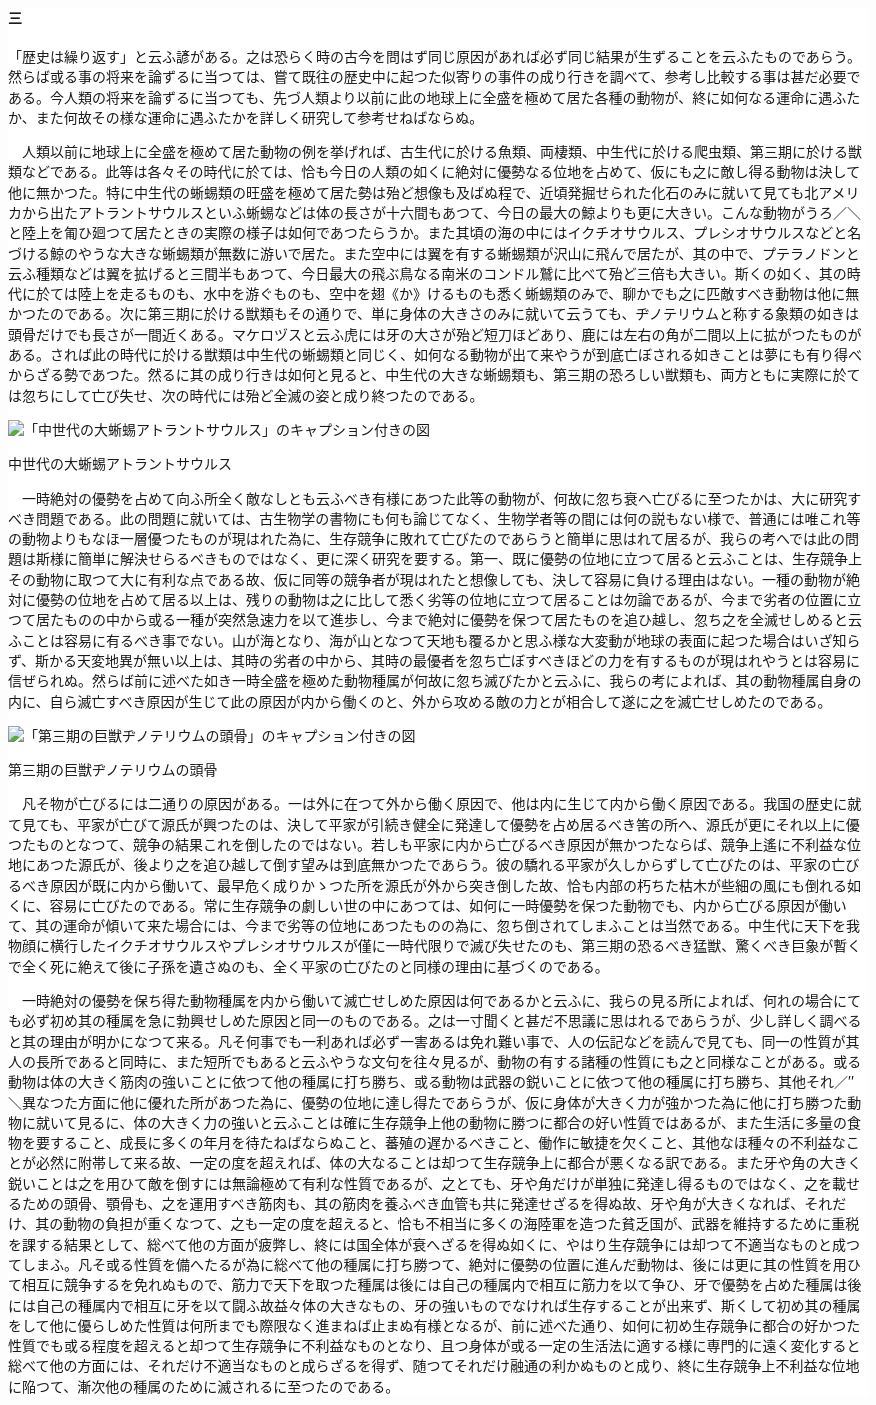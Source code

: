

#### 三




「歴史は繰り返す」と云ふ諺がある。之は恐らく時の古今を問はず同じ原因があれば必ず同じ結果が生ずることを云ふたものであらう。然らば或る事の将来を論ずるに当つては、嘗て既往の歴史中に起つた似寄りの事件の成り行きを調べて、参考し比較する事は甚だ必要である。今人類の将来を論ずるに当つても、先づ人類より以前に此の地球上に全盛を極めて居た各種の動物が、終に如何なる運命に遇ふたか、また何故その様な運命に遇ふたかを詳しく研究して参考せねばならぬ。

　人類以前に地球上に全盛を極めて居た動物の例を挙げれば、古生代に於ける魚類、両棲類、中生代に於ける爬虫類、第三期に於ける獣類などである。此等は各々その時代に於ては、恰も今日の人類の如くに絶対に優勢なる位地を占めて、仮にも之に敵し得る動物は決して他に無かつた。特に中生代の蜥蜴類の旺盛を極めて居た勢は殆ど想像も及ばぬ程で、近頃発掘せられた化石のみに就いて見ても北アメリカから出たアトラントサウルスといふ蜥蜴などは体の長さが十六間もあつて、今日の最大の鯨よりも更に大きい。こんな動物がうろ／＼と陸上を匍ひ廻つて居たときの実際の様子は如何であつたらうか。また其頃の海の中にはイクチオサウルス、プレシオサウルスなどと名づける鯨のやうな大きな蜥蜴類が無数に游いで居た。また空中には翼を有する蜥蜴類が沢山に飛んで居たが、其の中で、プテラノドンと云ふ種類などは翼を拡げると三間半もあつて、今日最大の飛ぶ鳥なる南米のコンドル鷲に比べて殆ど三倍も大きい。斯くの如く、其の時代に於ては陸上を走るものも、水中を游ぐものも、空中を翅《か》けるものも悉く蜥蜴類のみで、聊かでも之に匹敵すべき動物は他に無かつたのである。次に第三期に於ける獣類もその通りで、単に身体の大きさのみに就いて云うても、ヂノテリウムと称する象類の如きは頭骨だけでも長さが一間近くある。マケロヅスと云ふ虎には牙の大さが殆ど短刀ほどあり、鹿には左右の角が二間以上に拡がつたものがある。されば此の時代に於ける獣類は中生代の蜥蜴類と同じく、如何なる動物が出て来やうが到底亡ぼされる如きことは夢にも有り得べからざる勢であつた。然るに其の成り行きは如何と見ると、中生代の大きな蜥蜴類も、第三期の恐ろしい獣類も、両方ともに実際に於ては忽ちにして亡び失せ、次の時代には殆ど全滅の姿と成り終つたのである。

![「中世代の大蜥蜴アトラントサウルス」のキャプション付きの図](https://www.aozora.gr.jp/cards/001474/files/fig56954_01.png)

中世代の大蜥蜴アトラントサウルス



　一時絶対の優勢を占めて向ふ所全く敵なしとも云ふべき有様にあつた此等の動物が、何故に忽ち衰へ亡びるに至つたかは、大に研究すべき問題である。此の問題に就いては、古生物学の書物にも何も論じてなく、生物学者等の間には何の説もない様で、普通には唯これ等の動物よりもなほ一層優つたものが現はれた為に、生存競争に敗れて亡びたのであらうと簡単に思はれて居るが、我らの考へでは此の問題は斯様に簡単に解決せらるべきものではなく、更に深く研究を要する。第一、既に優勢の位地に立つて居ると云ふことは、生存競争上その動物に取つて大に有利な点である故、仮に同等の競争者が現はれたと想像しても、決して容易に負ける理由はない。一種の動物が絶対に優勢の位地を占めて居る以上は、残りの動物は之に比して悉く劣等の位地に立つて居ることは勿論であるが、今まで劣者の位置に立つて居たものの中から或る一種が突然急速力を以て進歩し、今まで絶対に優勢を保つて居たものを追ひ越し、忽ち之を全滅せしめると云ふことは容易に有るべき事でない。山が海となり、海が山となつて天地も覆るかと思ふ様な大変動が地球の表面に起つた場合はいざ知らず、斯かる天変地異が無い以上は、其時の劣者の中から、其時の最優者を忽ち亡ぼすべきほどの力を有するものが現はれやうとは容易に信ぜられぬ。然らば前に述べた如き一時全盛を極めた動物種属が何故に忽ち滅びたかと云ふに、我らの考によれば、其の動物種属自身の内に、自ら滅亡すべき原因が生じて此の原因が内から働くのと、外から攻める敵の力とが相合して遂に之を滅亡せしめたのである。

![「第三期の巨獣ヂノテリウムの頭骨」のキャプション付きの図](https://www.aozora.gr.jp/cards/001474/files/fig56954_02.png)

第三期の巨獣ヂノテリウムの頭骨



　凡そ物が亡びるには二通りの原因がある。一は外に在つて外から働く原因で、他は内に生じて内から働く原因である。我国の歴史に就て見ても、平家が亡びて源氏が興つたのは、決して平家が引続き健全に発達して優勢を占め居るべき筈の所へ、源氏が更にそれ以上に優つたものとなつて、競争の結果これを倒したのではない。若しも平家に内から亡びるべき原因が無かつたならば、競争上遙に不利益な位地にあつた源氏が、後より之を追ひ越して倒す望みは到底無かつたであらう。彼の驕れる平家が久しからずして亡びたのは、平家の亡びるべき原因が既に内から働いて、最早危く成りかゝつた所を源氏が外から突き倒した故、恰も内部の朽ちた枯木が些細の風にも倒れる如くに、容易に亡びたのである。常に生存競争の劇しい世の中にあつては、如何に一時優勢を保つた動物でも、内から亡びる原因が働いて、其の運命が傾いて来た場合には、今まで劣等の位地にあつたものの為に、忽ち倒されてしまふことは当然である。中生代に天下を我物顔に横行したイクチオサウルスやプレシオサウルスが僅に一時代限りで滅び失せたのも、第三期の恐るべき猛獣、驚くべき巨象が暫くで全く死に絶えて後に子孫を遺さぬのも、全く平家の亡びたのと同様の理由に基づくのである。

　一時絶対の優勢を保ち得た動物種属を内から働いて滅亡せしめた原因は何であるかと云ふに、我らの見る所によれば、何れの場合にても必ず初め其の種属を急に勃興せしめた原因と同一のものである。之は一寸聞くと甚だ不思議に思はれるであらうが、少し詳しく調べると其の理由が明かになつて来る。凡そ何事でも一利あれば必ず一害あるは免れ難い事で、人の伝記などを読んで見ても、同一の性質が其人の長所であると同時に、また短所でもあると云ふやうな文句を往々見るが、動物の有する諸種の性質にも之と同様なことがある。或る動物は体の大きく筋肉の強いことに依つて他の種属に打ち勝ち、或る動物は武器の鋭いことに依つて他の種属に打ち勝ち、其他それ／″＼異なつた方面に他に優れた所があつた為に、優勢の位地に達し得たであらうが、仮に身体が大きく力が強かつた為に他に打ち勝つた動物に就いて見るに、体の大きく力の強いと云ふことは確に生存競争上他の動物に勝つに都合の好い性質ではあるが、また生活に多量の食物を要すること、成長に多くの年月を待たねばならぬこと、蕃殖の遅かるべきこと、働作に敏捷を欠くこと、其他なほ種々の不利益なことが必然に附帯して来る故、一定の度を超えれば、体の大なることは却つて生存競争上に都合が悪くなる訳である。また牙や角の大きく鋭いことは之を用ひて敵を倒すには無論極めて有利な性質であるが、之とても、牙や角だけが単独に発達し得るものではなく、之を載せるための頭骨、顎骨も、之を運用すべき筋肉も、其の筋肉を養ふべき血管も共に発達せざるを得ぬ故、牙や角が大きくなれば、それだけ、其の動物の負担が重くなつて、之も一定の度を超えると、恰も不相当に多くの海陸軍を造つた貧乏国が、武器を維持するために重税を課する結果として、総べて他の方面が疲弊し、終には国全体が衰へざるを得ぬ如くに、やはり生存競争には却つて不適当なものと成つてしまふ。凡そ或る性質を備へたるが為に総べて他の種属に打ち勝つて、絶対に優勢の位置に進んだ動物は、後には更に其の性質を用ひて相互に競争するを免れぬもので、筋力で天下を取つた種属は後には自己の種属内で相互に筋力を以て争ひ、牙で優勢を占めた種属は後には自己の種属内で相互に牙を以て闘ふ故益々体の大きなもの、牙の強いものでなければ生存することが出来ず、斯くして初め其の種属をして他に優らしめた性質は何所までも際限なく進まねば止まぬ有様となるが、前に述べた通り、如何に初め生存競争に都合の好かつた性質でも或る程度を超えると却つて生存競争に不利益なものとなり、且つ身体が或る一定の生活法に適する様に専門的に遠く変化すると総べて他の方面には、それだけ不適当なものと成らざるを得ず、随つてそれだけ融通の利かぬものと成り、終に生存競争上不利益な位地に陥つて、漸次他の種属のために滅されるに至つたのである。
